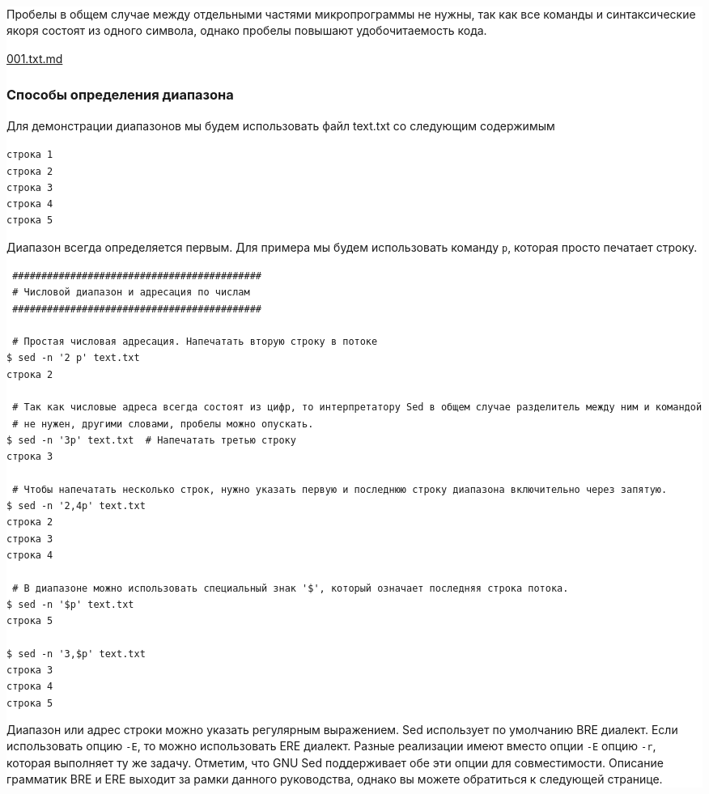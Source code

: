 Пробелы в общем случае между отдельными частями микропрограммы не нужны, так как все команды и синтаксические якоря состоят из одного символа, однако пробелы повышают удобочитаемость кода.


[001.txt.md](_cntx.ins.d/002.d/004.d/003.d/001.txt.md)



 <a id="de1494db9d594827b3081a0c03f330f3"></a>
### Способы определения диапазона

Для демонстрации диапазонов мы будем использовать файл text.txt со следующим содержимым
```
строка 1
строка 2
строка 3
строка 4
строка 5
```
Диапазон всегда определяется первым. Для примера мы будем использовать команду `p`, которая просто печатает строку.

```
 ###########################################
 # Числовой диапазон и адресация по числам
 ###########################################

 # Простая числовая адресация. Напечатать вторую строку в потоке
$ sed -n '2 p' text.txt
строка 2

 # Так как числовые адреса всегда состоят из цифр, то интерпретатору Sed в общем случае разделитель между ним и командой
 # не нужен, другими словами, пробелы можно опускать.
$ sed -n '3p' text.txt  # Напечатать третью строку
строка 3

 # Чтобы напечатать несколько строк, нужно указать первую и последнюю строку диапазона включительно через запятую.
$ sed -n '2,4p' text.txt
строка 2
строка 3
строка 4

 # В диапазоне можно использовать специальный знак '$', который означает последняя строка потока.
$ sed -n '$p' text.txt
строка 5

$ sed -n '3,$p' text.txt
строка 3
строка 4
строка 5
```

Диапазон или адрес строки можно указать регулярным выражением. Sed использует по умолчанию BRE диалект. Если использовать опцию `-E`, то можно использовать ERE диалект. Разные реализации имеют вместо опции `-E` опцию `-r`, которая выполняет ту же задачу. Отметим, что GNU Sed поддерживает обе эти опции для совместимости. Описание грамматик BRE и ERE выходит за рамки данного руководства, однако вы можете обратиться к следующей странице.
